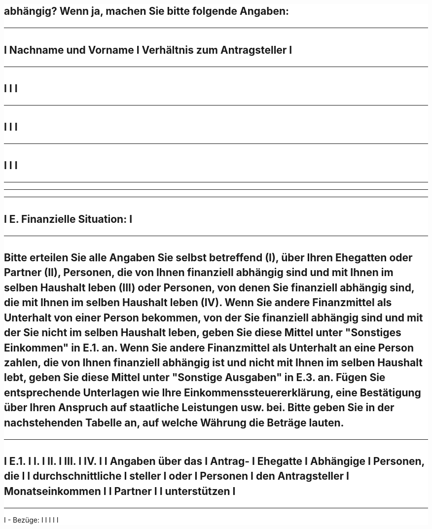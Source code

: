 abhängig? Wenn ja, machen Sie bitte folgende Angaben:
----------------------------------------------------------------------
---------
I         Nachname und Vorname       I        Verhältnis zum
Antragsteller    I
----------------------------------------------------------------------
---------
I                                    I
I
----------------------------------------------------------------------
---------
I                                    I
I
----------------------------------------------------------------------
---------
I                                    I
I
----------------------------------------------------------------------
---------
----------------------------------------------------------------------
---------
I E.   Finanzielle Situation:
I
----------------------------------------------------------------------
---------
Bitte erteilen Sie alle Angaben Sie selbst betreffend (I), über Ihren
Ehegatten
oder Partner (II), Personen, die von Ihnen finanziell abhängig sind
und mit Ihnen im selben Haushalt leben (III) oder Personen, von denen
Sie finanziell abhängig sind, die mit Ihnen im selben Haushalt leben
(IV).
Wenn Sie andere Finanzmittel als Unterhalt von einer Person bekommen,
von
der Sie finanziell abhängig sind und mit der Sie nicht im selben
Haushalt leben, geben Sie diese Mittel unter "Sonstiges Einkommen" in
E.1. an.
Wenn Sie andere Finanzmittel als Unterhalt an eine Person zahlen, die
von Ihnen
finanziell abhängig ist und nicht mit Ihnen im selben Haushalt lebt,
geben Sie diese Mittel unter "Sonstige Ausgaben" in E.3. an.
Fügen Sie entsprechende Unterlagen wie Ihre Einkommenssteuererklärung,
eine Bestätigung über Ihren Anspruch auf staatliche Leistungen usw.
bei.
Bitte geben Sie in der nachstehenden Tabelle an, auf welche Währung
die
Beträge lauten.
----------------------------------------------------------------------
---------
I          E.1.           I   I.    I   II.    I   III.    I      IV.
I
I    Angaben über das     I Antrag- I Ehegatte I Abhängige I Personen,
die    I
I    durchschnittliche    I steller I oder     I Personen  I den
Antragsteller
I    Monatseinkommen      I         I Partner  I           I
unterstützen     I
----------------------------------------------------------------------
---------
I - Bezüge:               I         I          I           I
I